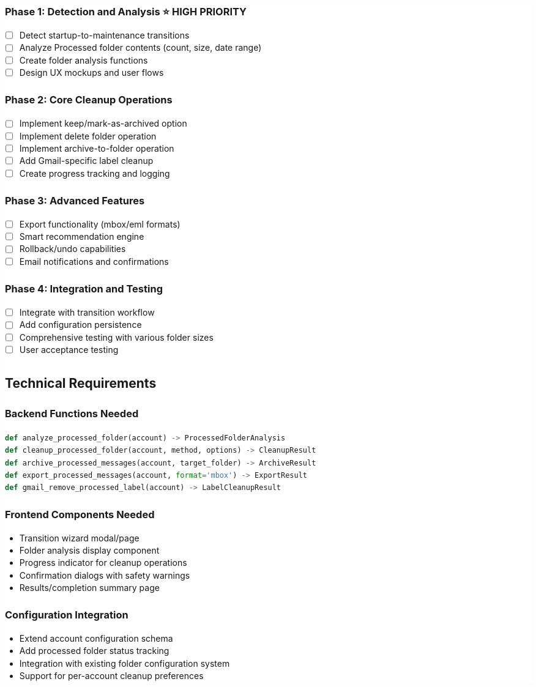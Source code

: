 ### Phase 1: Detection and Analysis ⭐ HIGH PRIORITY
- [ ] Detect startup-to-maintenance transitions
- [ ] Analyze Processed folder contents (count, size, date range)
- [ ] Create folder analysis functions
- [ ] Design UX mockups and user flows

### Phase 2: Core Cleanup Operations
- [ ] Implement keep/mark-as-archived option
- [ ] Implement delete folder operation
- [ ] Implement archive-to-folder operation
- [ ] Add Gmail-specific label cleanup
- [ ] Create progress tracking and logging

### Phase 3: Advanced Features
- [ ] Export functionality (mbox/eml formats)
- [ ] Smart recommendation engine
- [ ] Rollback/undo capabilities
- [ ] Email notifications and confirmations

### Phase 4: Integration and Testing
- [ ] Integrate with transition workflow
- [ ] Add configuration persistence
- [ ] Comprehensive testing with various folder sizes
- [ ] User acceptance testing

## Technical Requirements

### Backend Functions Needed
```python
def analyze_processed_folder(account) -> ProcessedFolderAnalysis
def cleanup_processed_folder(account, method, options) -> CleanupResult  
def archive_processed_messages(account, target_folder) -> ArchiveResult
def export_processed_messages(account, format='mbox') -> ExportResult
def gmail_remove_processed_label(account) -> LabelCleanupResult
```

### Frontend Components Needed
- Transition wizard modal/page
- Folder analysis display component
- Progress indicator for cleanup operations
- Confirmation dialogs with safety warnings
- Results/completion summary page

### Configuration Integration
- Extend account configuration schema
- Add processed folder status tracking
- Integration with existing folder configuration system
- Support for per-account cleanup preferences
